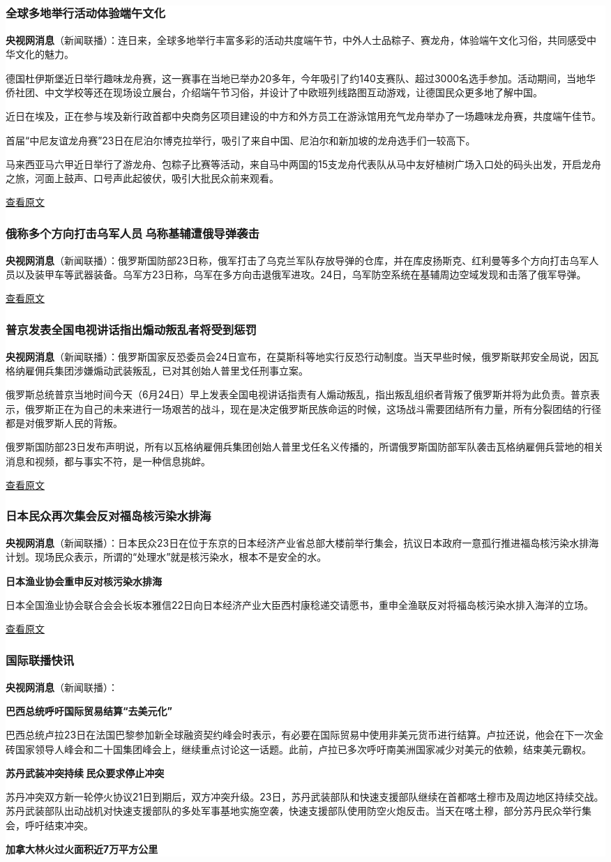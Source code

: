 ### 全球多地举行活动体验端午文化

**央视网消息**（新闻联播）：连日来，全球多地举行丰富多彩的活动共度端午节，中外人士品粽子、赛龙舟，体验端午文化习俗，共同感受中华文化的魅力。

德国杜伊斯堡近日举行趣味龙舟赛，这一赛事在当地已举办20多年，今年吸引了约140支赛队、超过3000名选手参加。活动期间，当地华侨社团、中文学校等还在现场设立展台，介绍端午节习俗，并设计了中欧班列线路图互动游戏，让德国民众更多地了解中国。

近日在埃及，正在参与埃及新行政首都中央商务区项目建设的中方和外方员工在游泳馆用充气龙舟举办了一场趣味龙舟赛，共度端午佳节。

首届“中尼友谊龙舟赛”23日在尼泊尔博克拉举行，吸引了来自中国、尼泊尔和新加坡的龙舟选手们一较高下。

马来西亚马六甲近日举行了游龙舟、包粽子比赛等活动，来自马中两国的15支龙舟代表队从马中友好植树广场入口处的码头出发，开启龙舟之旅，河面上鼓声、口号声此起彼伏，吸引大批民众前来观看。

[查看原文](https://tv.cctv.com/2023/06/24/VIDE2PS1ayBO8pI0piM63ppp230624.shtml)

### 俄称多个方向打击乌军人员 乌称基辅遭俄导弹袭击

**央视网消息**（新闻联播）：俄罗斯国防部23日称，俄军打击了乌克兰军队存放导弹的仓库，并在库皮扬斯克、红利曼等多个方向打击乌军人员以及装甲车等武器装备。乌军方23日称，乌军在多方向击退俄军进攻。24日，乌军防空系统在基辅周边空域发现和击落了俄军导弹。

[查看原文](https://tv.cctv.com/2023/06/24/VIDEHZXKfM8AQtvfAINUa82b230624.shtml)

### 普京发表全国电视讲话指出煽动叛乱者将受到惩罚

**央视网消息**（新闻联播）：俄罗斯国家反恐委员会24日宣布，在莫斯科等地实行反恐行动制度。当天早些时候，俄罗斯联邦安全局说，因瓦格纳雇佣兵集团涉嫌煽动武装叛乱，已对其创始人普里戈任刑事立案。

俄罗斯总统普京当地时间今天（6月24日）早上发表全国电视讲话指责有人煽动叛乱，指出叛乱组织者背叛了俄罗斯并将为此负责。普京表示，俄罗斯正在为自己的未来进行一场艰苦的战斗，现在是决定俄罗斯民族命运的时候，这场战斗需要团结所有力量，所有分裂团结的行径都是对俄罗斯人民的背叛。

俄罗斯国防部23日发布声明说，所有以瓦格纳雇佣兵集团创始人普里戈任名义传播的，所谓俄罗斯国防部军队袭击瓦格纳雇佣兵营地的相关消息和视频，都与事实不符，是一种信息挑衅。

[查看原文](https://tv.cctv.com/2023/06/24/VIDE3xGxQeS50qYTjCxBEyF9230624.shtml)

### 日本民众再次集会反对福岛核污染水排海

**央视网消息**（新闻联播）：日本民众23日在位于东京的日本经济产业省总部大楼前举行集会，抗议日本政府一意孤行推进福岛核污染水排海计划。现场民众表示，所谓的“处理水”就是核污染水，根本不是安全的水。

**日本渔业协会重申反对核污染水排海**

日本全国渔业协会联合会会长坂本雅信22日向日本经济产业大臣西村康稔递交请愿书，重申全渔联反对将福岛核污染水排入海洋的立场。

[查看原文](https://tv.cctv.com/2023/06/24/VIDEuOpOsPekWF2V5JQA5kvD230624.shtml)

### 国际联播快讯

**央视网消息**（新闻联播）：

**巴西总统呼吁国际贸易结算“去美元化”**

巴西总统卢拉23日在法国巴黎参加新全球融资契约峰会时表示，有必要在国际贸易中使用非美元货币进行结算。卢拉还说，他会在下一次金砖国家领导人峰会和二十国集团峰会上，继续重点讨论这一话题。此前，卢拉已多次呼吁南美洲国家减少对美元的依赖，结束美元霸权。

**苏丹武装冲突持续 民众要求停止冲突**

苏丹冲突双方新一轮停火协议21日到期后，双方冲突升级。23日，苏丹武装部队和快速支援部队继续在首都喀土穆市及周边地区持续交战。苏丹武装部队出动战机对快速支援部队的多处军事基地实施空袭，快速支援部队使用防空火炮反击。当天在喀土穆，部分苏丹民众举行集会，呼吁结束冲突。

**加拿大林火过火面积近7万平方公里**
